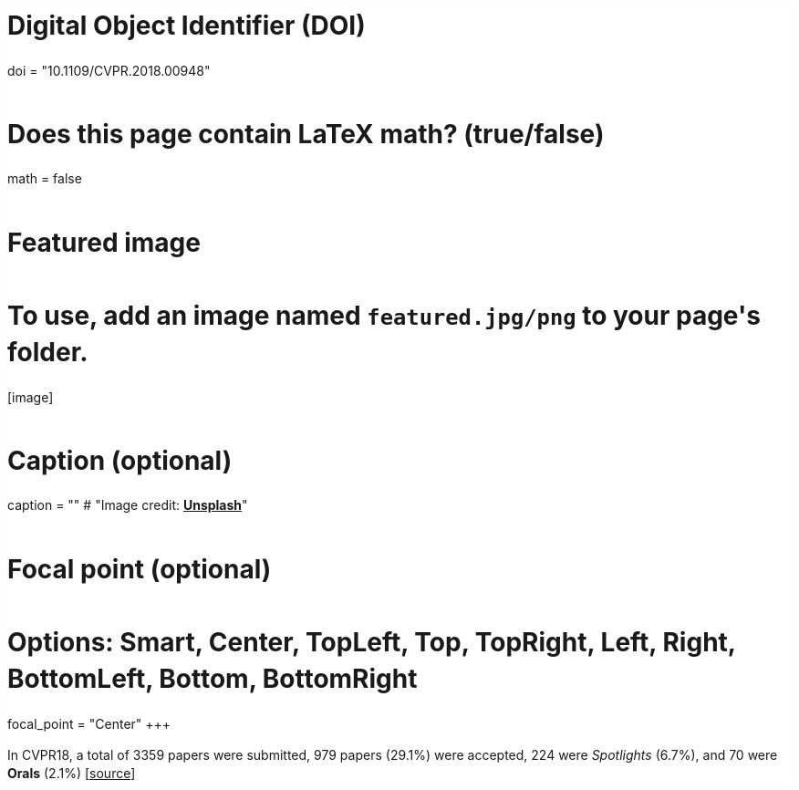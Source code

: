 # Digital Object Identifier (DOI)
doi = "10.1109/CVPR.2018.00948"

# Does this page contain LaTeX math? (true/false)
math = false

# Featured image
# To use, add an image named `featured.jpg/png` to your page's folder. 
[image]
  # Caption (optional)
  caption = ""  # "Image credit: [**Unsplash**](https://unsplash.com/photos/pLCdAaMFLTE)"

  # Focal point (optional)
  # Options: Smart, Center, TopLeft, Top, TopRight, Left, Right, BottomLeft, Bottom, BottomRight
  focal_point = "Center"
+++

In CVPR18, a total of 3359 papers were submitted, 979 papers (29.1%) were accepted, 224 were *Spotlights* (6.7%), and 70 were **Orals** (2.1%) [[source](https://taniai.space/cvconf/)]